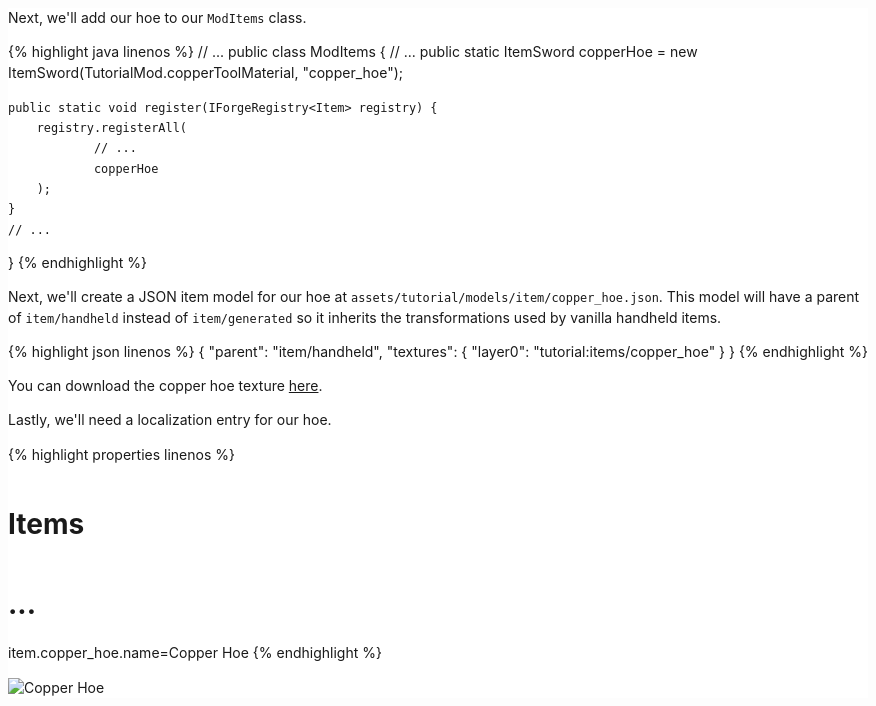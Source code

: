 Next, we'll add our hoe to our `ModItems` class.

{% highlight java linenos %}
// ...
public class ModItems {
	// ...
	public static ItemSword copperHoe = new ItemSword(TutorialMod.copperToolMaterial, "copper_hoe");
	
	public static void register(IForgeRegistry<Item> registry) {
		registry.registerAll(
				// ...
				copperHoe
		);
	}
	// ...
}
{% endhighlight %}

Next, we'll create a JSON item model for our hoe at `assets/tutorial/models/item/copper_hoe.json`. This model will have a parent of `item/handheld` instead of `item/generated` so it inherits the transformations used by vanilla handheld items.

{% highlight json linenos %}
{
	"parent": "item/handheld",
	"textures": {
		"layer0": "tutorial:items/copper_hoe"
	}
}
{% endhighlight %}

You can download the copper hoe texture [here](https://raw.githubusercontent.com/shadowfacts/TutorialMod/1.12/src/main/resources/assets/tutorial/textures/items/copper_hoe.png).

Lastly, we'll need a localization entry for our hoe.

{% highlight properties linenos %}
# Items
# ...
item.copper_hoe.name=Copper Hoe
{% endhighlight %}

![Copper Hoe](http://i.imgur.com/8PZ3MdD.png)
